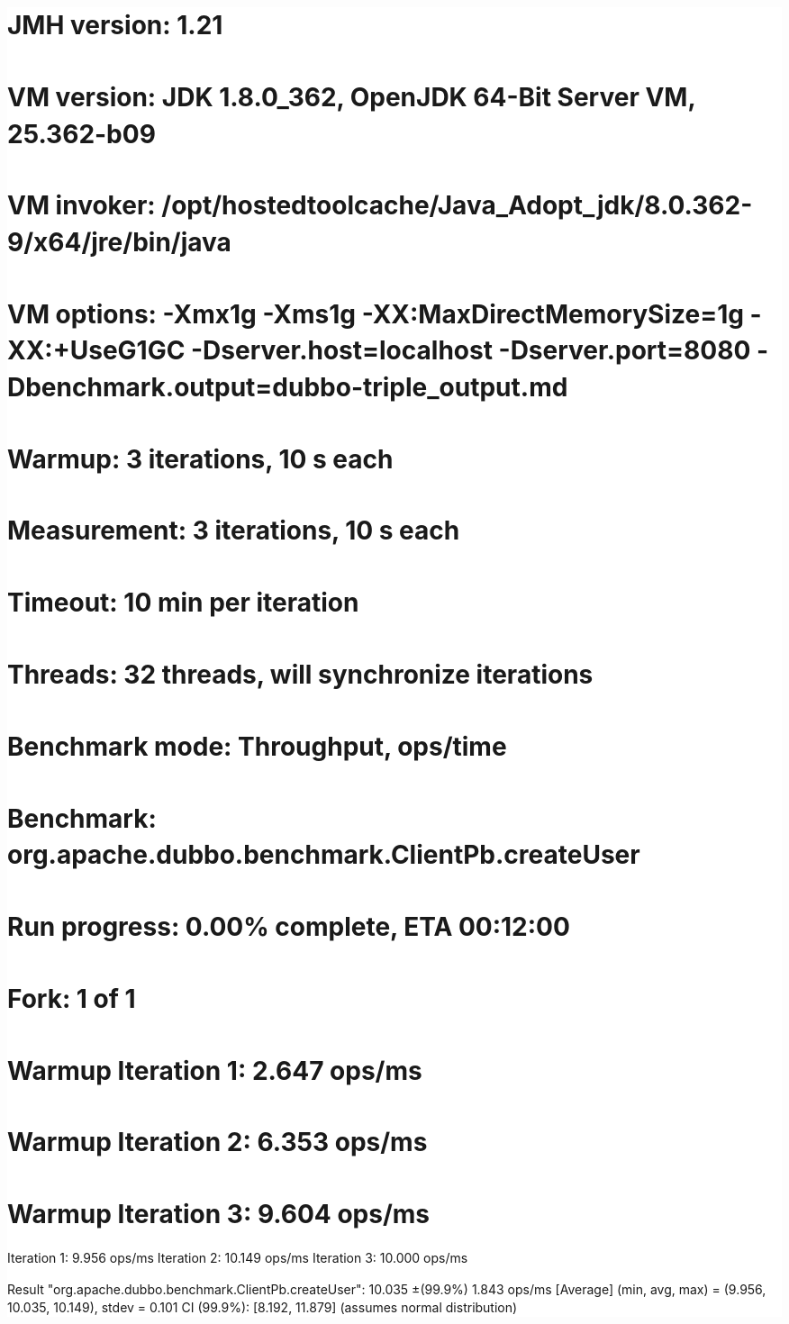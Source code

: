 # JMH version: 1.21
# VM version: JDK 1.8.0_362, OpenJDK 64-Bit Server VM, 25.362-b09
# VM invoker: /opt/hostedtoolcache/Java_Adopt_jdk/8.0.362-9/x64/jre/bin/java
# VM options: -Xmx1g -Xms1g -XX:MaxDirectMemorySize=1g -XX:+UseG1GC -Dserver.host=localhost -Dserver.port=8080 -Dbenchmark.output=dubbo-triple_output.md
# Warmup: 3 iterations, 10 s each
# Measurement: 3 iterations, 10 s each
# Timeout: 10 min per iteration
# Threads: 32 threads, will synchronize iterations
# Benchmark mode: Throughput, ops/time
# Benchmark: org.apache.dubbo.benchmark.ClientPb.createUser

# Run progress: 0.00% complete, ETA 00:12:00
# Fork: 1 of 1
# Warmup Iteration   1: 2.647 ops/ms
# Warmup Iteration   2: 6.353 ops/ms
# Warmup Iteration   3: 9.604 ops/ms
Iteration   1: 9.956 ops/ms
Iteration   2: 10.149 ops/ms
Iteration   3: 10.000 ops/ms


Result "org.apache.dubbo.benchmark.ClientPb.createUser":
  10.035 ±(99.9%) 1.843 ops/ms [Average]
  (min, avg, max) = (9.956, 10.035, 10.149), stdev = 0.101
  CI (99.9%): [8.192, 11.879] (assumes normal distribution)
